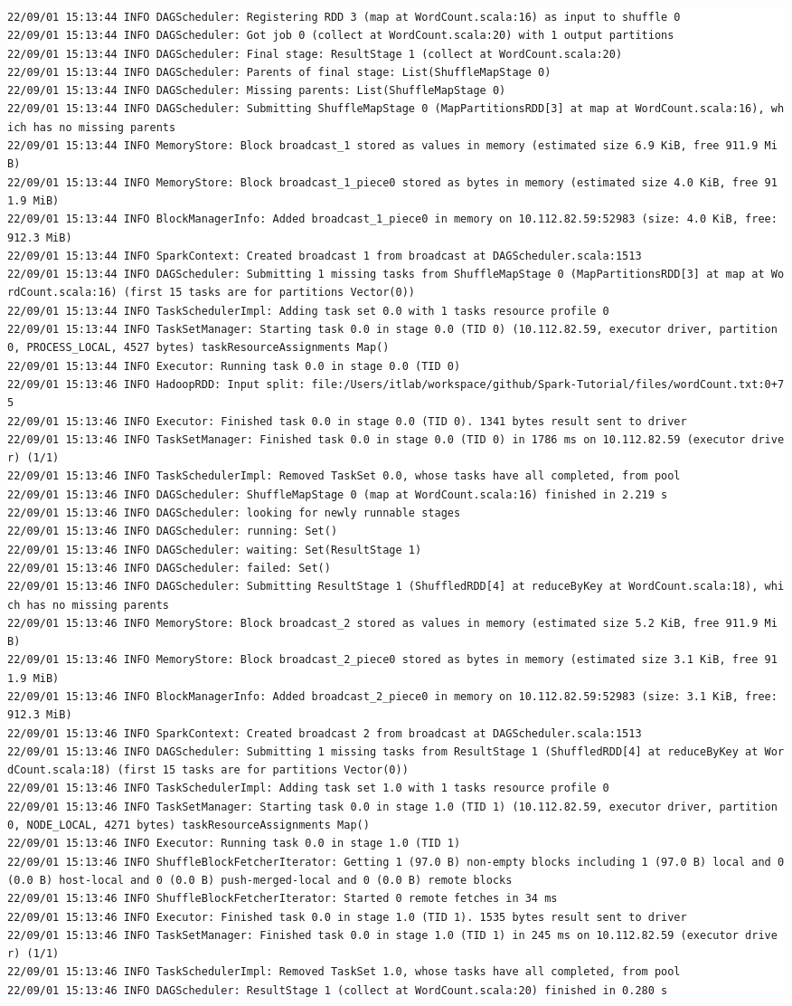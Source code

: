 ```text
22/09/01 15:13:44 INFO DAGScheduler: Registering RDD 3 (map at WordCount.scala:16) as input to shuffle 0
22/09/01 15:13:44 INFO DAGScheduler: Got job 0 (collect at WordCount.scala:20) with 1 output partitions
22/09/01 15:13:44 INFO DAGScheduler: Final stage: ResultStage 1 (collect at WordCount.scala:20)
22/09/01 15:13:44 INFO DAGScheduler: Parents of final stage: List(ShuffleMapStage 0)
22/09/01 15:13:44 INFO DAGScheduler: Missing parents: List(ShuffleMapStage 0)
22/09/01 15:13:44 INFO DAGScheduler: Submitting ShuffleMapStage 0 (MapPartitionsRDD[3] at map at WordCount.scala:16), which has no missing parents
22/09/01 15:13:44 INFO MemoryStore: Block broadcast_1 stored as values in memory (estimated size 6.9 KiB, free 911.9 MiB)
22/09/01 15:13:44 INFO MemoryStore: Block broadcast_1_piece0 stored as bytes in memory (estimated size 4.0 KiB, free 911.9 MiB)
22/09/01 15:13:44 INFO BlockManagerInfo: Added broadcast_1_piece0 in memory on 10.112.82.59:52983 (size: 4.0 KiB, free: 912.3 MiB)
22/09/01 15:13:44 INFO SparkContext: Created broadcast 1 from broadcast at DAGScheduler.scala:1513
22/09/01 15:13:44 INFO DAGScheduler: Submitting 1 missing tasks from ShuffleMapStage 0 (MapPartitionsRDD[3] at map at WordCount.scala:16) (first 15 tasks are for partitions Vector(0))
22/09/01 15:13:44 INFO TaskSchedulerImpl: Adding task set 0.0 with 1 tasks resource profile 0
22/09/01 15:13:44 INFO TaskSetManager: Starting task 0.0 in stage 0.0 (TID 0) (10.112.82.59, executor driver, partition 0, PROCESS_LOCAL, 4527 bytes) taskResourceAssignments Map()
22/09/01 15:13:44 INFO Executor: Running task 0.0 in stage 0.0 (TID 0)
22/09/01 15:13:46 INFO HadoopRDD: Input split: file:/Users/itlab/workspace/github/Spark-Tutorial/files/wordCount.txt:0+75
22/09/01 15:13:46 INFO Executor: Finished task 0.0 in stage 0.0 (TID 0). 1341 bytes result sent to driver
22/09/01 15:13:46 INFO TaskSetManager: Finished task 0.0 in stage 0.0 (TID 0) in 1786 ms on 10.112.82.59 (executor driver) (1/1)
22/09/01 15:13:46 INFO TaskSchedulerImpl: Removed TaskSet 0.0, whose tasks have all completed, from pool 
22/09/01 15:13:46 INFO DAGScheduler: ShuffleMapStage 0 (map at WordCount.scala:16) finished in 2.219 s
22/09/01 15:13:46 INFO DAGScheduler: looking for newly runnable stages
22/09/01 15:13:46 INFO DAGScheduler: running: Set()
22/09/01 15:13:46 INFO DAGScheduler: waiting: Set(ResultStage 1)
22/09/01 15:13:46 INFO DAGScheduler: failed: Set()
22/09/01 15:13:46 INFO DAGScheduler: Submitting ResultStage 1 (ShuffledRDD[4] at reduceByKey at WordCount.scala:18), which has no missing parents
22/09/01 15:13:46 INFO MemoryStore: Block broadcast_2 stored as values in memory (estimated size 5.2 KiB, free 911.9 MiB)
22/09/01 15:13:46 INFO MemoryStore: Block broadcast_2_piece0 stored as bytes in memory (estimated size 3.1 KiB, free 911.9 MiB)
22/09/01 15:13:46 INFO BlockManagerInfo: Added broadcast_2_piece0 in memory on 10.112.82.59:52983 (size: 3.1 KiB, free: 912.3 MiB)
22/09/01 15:13:46 INFO SparkContext: Created broadcast 2 from broadcast at DAGScheduler.scala:1513
22/09/01 15:13:46 INFO DAGScheduler: Submitting 1 missing tasks from ResultStage 1 (ShuffledRDD[4] at reduceByKey at WordCount.scala:18) (first 15 tasks are for partitions Vector(0))
22/09/01 15:13:46 INFO TaskSchedulerImpl: Adding task set 1.0 with 1 tasks resource profile 0
22/09/01 15:13:46 INFO TaskSetManager: Starting task 0.0 in stage 1.0 (TID 1) (10.112.82.59, executor driver, partition 0, NODE_LOCAL, 4271 bytes) taskResourceAssignments Map()
22/09/01 15:13:46 INFO Executor: Running task 0.0 in stage 1.0 (TID 1)
22/09/01 15:13:46 INFO ShuffleBlockFetcherIterator: Getting 1 (97.0 B) non-empty blocks including 1 (97.0 B) local and 0 (0.0 B) host-local and 0 (0.0 B) push-merged-local and 0 (0.0 B) remote blocks
22/09/01 15:13:46 INFO ShuffleBlockFetcherIterator: Started 0 remote fetches in 34 ms
22/09/01 15:13:46 INFO Executor: Finished task 0.0 in stage 1.0 (TID 1). 1535 bytes result sent to driver
22/09/01 15:13:46 INFO TaskSetManager: Finished task 0.0 in stage 1.0 (TID 1) in 245 ms on 10.112.82.59 (executor driver) (1/1)
22/09/01 15:13:46 INFO TaskSchedulerImpl: Removed TaskSet 1.0, whose tasks have all completed, from pool 
22/09/01 15:13:46 INFO DAGScheduler: ResultStage 1 (collect at WordCount.scala:20) finished in 0.280 s
```